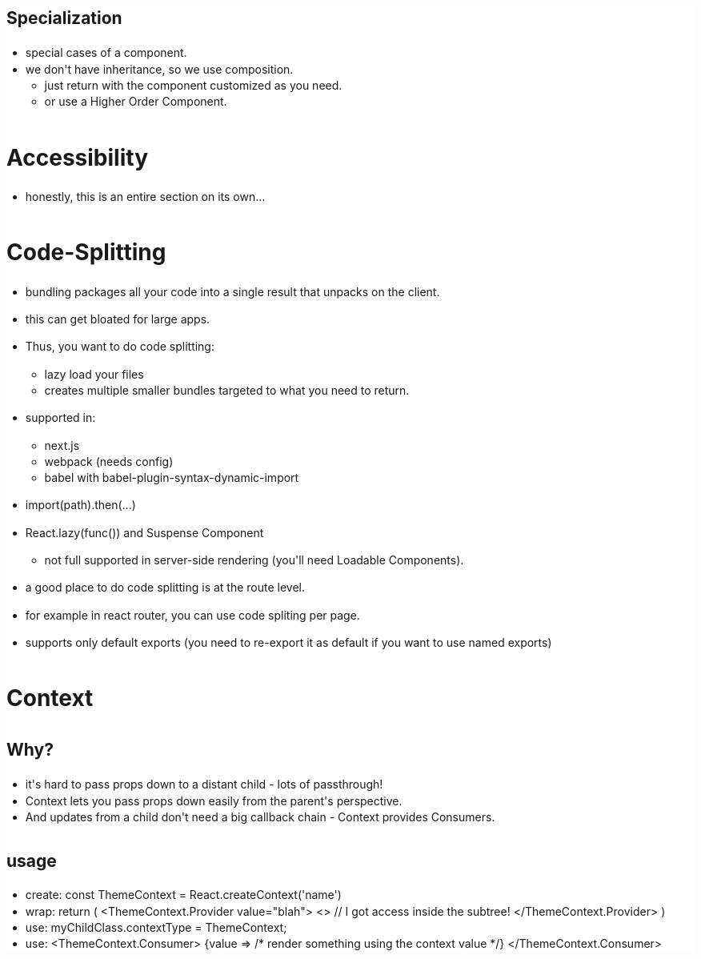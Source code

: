 ## Specialization
- special cases of a component.
- we don't have inheritance, so we use composition.
	- just return with the component customized as you need.
	- or use a Higher Order Component.

# Accessibility
- honestly, this is an entire section on its own...

# Code-Splitting
- bundling packages all your code into a single result that unpacks on the client.
- this can get bloated for large apps.
- Thus, you want to do code splitting:
	- lazy load your files
	- creates multiple smaller bundles targeted to what you need to return.

- supported in:
	- next.js
	- webpack (needs config)
	- babel with babel-plugin-syntax-dynamic-import

- import(path).then(...)
- React.lazy(func()) and Suspense Component
	- not full supported in server-side rendering (you'll need Loadable Components).

- a good place to do code splitting is at the route level.
- for example in react router, you can use code spliting per page.

- supports only default exports (you need to re-export it as default if you want to use named exports)

# Context
## Why?
- it's hard to pass props down to a distant child - lots of passthrough!
- Context lets you pass props down easily from the parent's perspective.
- And updates from a child don't need a big callback chain - Context provides Consumers.

## usage
- create: const ThemeContext = React.createContext('name')
- wrap: return (
	<ThemeContext.Provider value="blah">
		<> // I got access inside the subtree!
	</ThemeContext.Provider>
)
- use: myChildClass.contextType = ThemeContext;
- use:
	<ThemeContext.Consumer>
		{value => /* render something using the context value */}
	</ThemeContext.Consumer>
